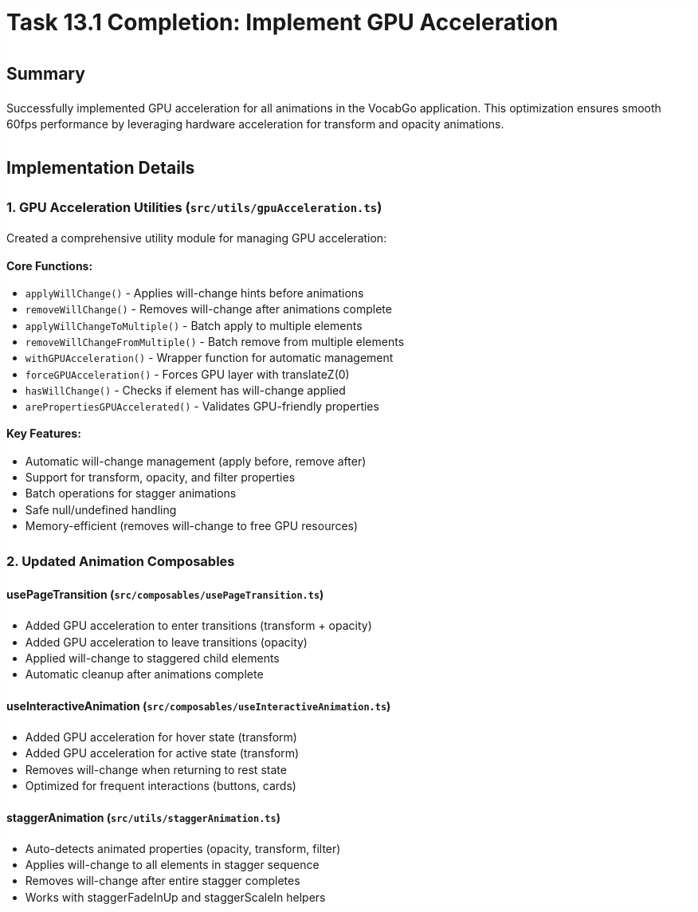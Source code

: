# Task 13.1 Completion: Implement GPU Acceleration

## Summary

Successfully implemented GPU acceleration for all animations in the VocabGo application. This optimization ensures smooth 60fps performance by leveraging hardware acceleration for transform and opacity animations.

## Implementation Details

### 1. GPU Acceleration Utilities (`src/utils/gpuAcceleration.ts`)

Created a comprehensive utility module for managing GPU acceleration:

**Core Functions:**
- `applyWillChange()` - Applies will-change hints before animations
- `removeWillChange()` - Removes will-change after animations complete
- `applyWillChangeToMultiple()` - Batch apply to multiple elements
- `removeWillChangeFromMultiple()` - Batch remove from multiple elements
- `withGPUAcceleration()` - Wrapper function for automatic management
- `forceGPUAcceleration()` - Forces GPU layer with translateZ(0)
- `hasWillChange()` - Checks if element has will-change applied
- `arePropertiesGPUAccelerated()` - Validates GPU-friendly properties

**Key Features:**
- Automatic will-change management (apply before, remove after)
- Support for transform, opacity, and filter properties
- Batch operations for stagger animations
- Safe null/undefined handling
- Memory-efficient (removes will-change to free GPU resources)

### 2. Updated Animation Composables

#### usePageTransition (`src/composables/usePageTransition.ts`)
- Added GPU acceleration to enter transitions (transform + opacity)
- Added GPU acceleration to leave transitions (opacity)
- Applied will-change to staggered child elements
- Automatic cleanup after animations complete

#### useInteractiveAnimation (`src/composables/useInteractiveAnimation.ts`)
- Added GPU acceleration for hover state (transform)
- Added GPU acceleration for active state (transform)
- Removes will-change when returning to rest state
- Optimized for frequent interactions (buttons, cards)

#### staggerAnimation (`src/utils/staggerAnimation.ts`)
- Auto-detects animated properties (opacity, transform, filter)
- Applies will-change to all elements in stagger sequence
- Removes will-change after entire stagger completes
- Works with staggerFadeInUp and staggerScaleIn helpers
